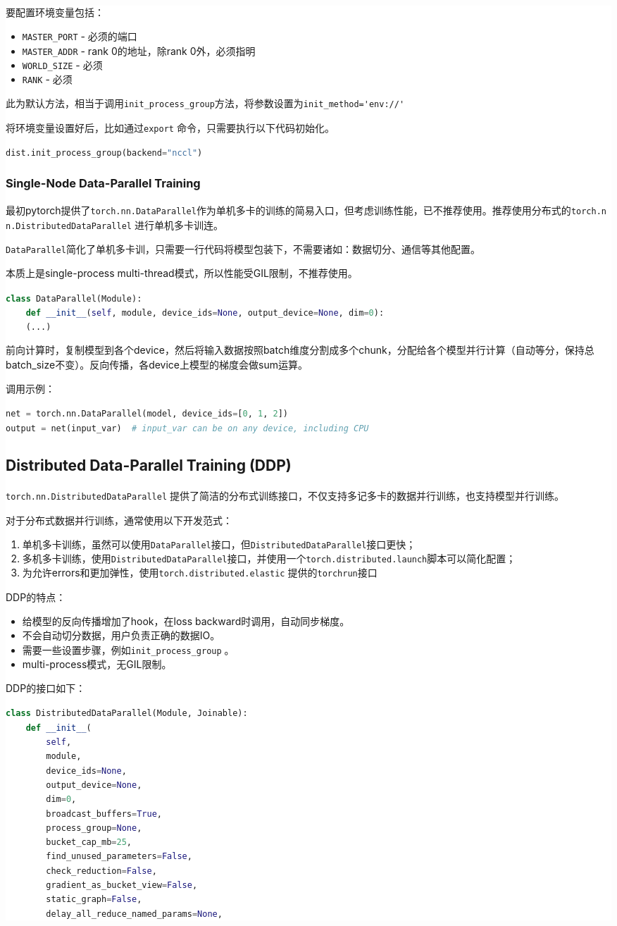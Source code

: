 要配置环境变量包括：

* `MASTER_PORT` - 必须的端口
* `MASTER_ADDR`  - rank 0的地址，除rank 0外，必须指明
* `WORLD_SIZE`  - 必须
* `RANK` - 必须

此为默认方法，相当于调用`init_process_group`方法，将参数设置为`init_method='env://'` 

将环境变量设置好后，比如通过`export` 命令，只需要执行以下代码初始化。

```python
dist.init_process_group(backend="nccl")
```
### Single-Node Data-Parallel Training
最初pytorch提供了`torch.nn.DataParallel`作为单机多卡的训练的简易入口，但考虑训练性能，已不推荐使用。推荐使用分布式的`torch.nn.DistributedDataParallel` 进行单机多卡训连。

`DataParallel`简化了单机多卡训，只需要一行代码将模型包装下，不需要诸如：数据切分、通信等其他配置。

本质上是single-process multi-thread模式，所以性能受GIL限制，不推荐使用。

```python
class DataParallel(Module):
    def __init__(self, module, device_ids=None, output_device=None, dim=0):
    (...)
```
前向计算时，复制模型到各个device，然后将输入数据按照batch维度分割成多个chunk，分配给各个模型并行计算（自动等分，保持总batch\_size不变）。反向传播，各device上模型的梯度会做sum运算。

调用示例：

```python
net = torch.nn.DataParallel(model, device_ids=[0, 1, 2])
output = net(input_var)  # input_var can be on any device, including CPU
```
## Distributed Data-Parallel Training (DDP)
`torch.nn.DistributedDataParallel` 提供了简洁的分布式训练接口，不仅支持多记多卡的数据并行训练，也支持模型并行训练。

对于分布式数据并行训练，通常使用以下开发范式：

1. 单机多卡训练，虽然可以使用`DataParallel`接口，但`DistributedDataParallel`接口更快；
2. 多机多卡训练，使用`DistributedDataParallel`接口，并使用一个`torch.distributed.launch`脚本可以简化配置；
3. 为允许errors和更加弹性，使用`torch.distributed.elastic` 提供的`torchrun`接口

DDP的特点：

* 给模型的反向传播增加了hook，在loss backward时调用，自动同步梯度。
* 不会自动切分数据，用户负责正确的数据IO。
* 需要一些设置步骤，例如`init_process_group` 。
* multi-process模式，无GIL限制。

DDP的接口如下：

```python
class DistributedDataParallel(Module, Joinable):    
    def __init__(
        self,
        module,
        device_ids=None,
        output_device=None,
        dim=0,
        broadcast_buffers=True,
        process_group=None,
        bucket_cap_mb=25,
        find_unused_parameters=False,
        check_reduction=False,
        gradient_as_bucket_view=False,
        static_graph=False,
        delay_all_reduce_named_params=None,
```